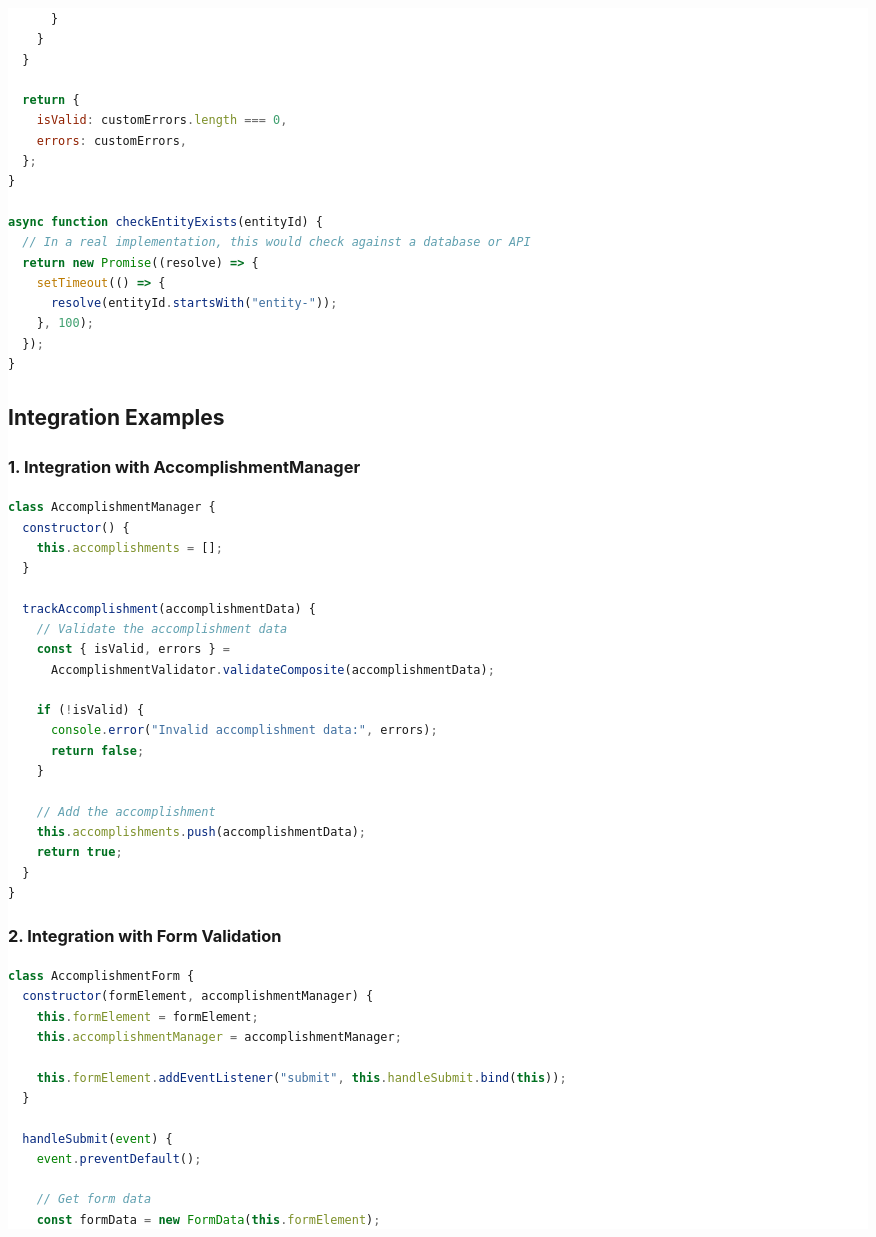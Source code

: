 ```javascript
      }
    }
  }

  return {
    isValid: customErrors.length === 0,
    errors: customErrors,
  };
}

async function checkEntityExists(entityId) {
  // In a real implementation, this would check against a database or API
  return new Promise((resolve) => {
    setTimeout(() => {
      resolve(entityId.startsWith("entity-"));
    }, 100);
  });
}
```

## Integration Examples

### 1. Integration with AccomplishmentManager

```javascript
class AccomplishmentManager {
  constructor() {
    this.accomplishments = [];
  }

  trackAccomplishment(accomplishmentData) {
    // Validate the accomplishment data
    const { isValid, errors } =
      AccomplishmentValidator.validateComposite(accomplishmentData);

    if (!isValid) {
      console.error("Invalid accomplishment data:", errors);
      return false;
    }

    // Add the accomplishment
    this.accomplishments.push(accomplishmentData);
    return true;
  }
}
```

### 2. Integration with Form Validation

```javascript
class AccomplishmentForm {
  constructor(formElement, accomplishmentManager) {
    this.formElement = formElement;
    this.accomplishmentManager = accomplishmentManager;

    this.formElement.addEventListener("submit", this.handleSubmit.bind(this));
  }

  handleSubmit(event) {
    event.preventDefault();

    // Get form data
    const formData = new FormData(this.formElement);
```